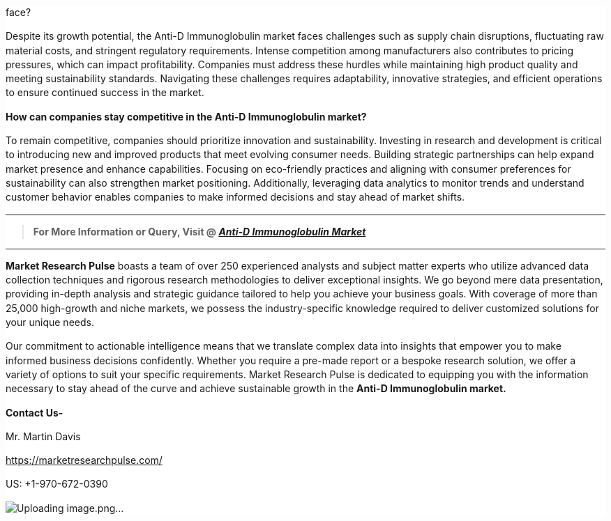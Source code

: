 face?</strong></p><p>Despite its growth potential, the Anti-D Immunoglobulin market faces challenges such as supply chain disruptions, fluctuating raw material costs, and stringent regulatory requirements. Intense competition among manufacturers also contributes to pricing pressures, which can impact profitability. Companies must address these hurdles while maintaining high product quality and meeting sustainability standards. Navigating these challenges requires adaptability, innovative strategies, and efficient operations to ensure continued success in the market.</p><p><strong>How can companies stay competitive in the Anti-D Immunoglobulin market?</strong></p><p>To remain competitive, companies should prioritize innovation and sustainability. Investing in research and development is critical to introducing new and improved products that meet evolving consumer needs. Building strategic partnerships can help expand market presence and enhance capabilities. Focusing on eco-friendly practices and aligning with consumer preferences for sustainability can also strengthen market positioning. Additionally, leveraging data analytics to monitor trends and understand customer behavior enables companies to make informed decisions and stay ahead of market shifts.</p><hr /><blockquote><p><strong>For More Information or Query, Visit @&nbsp;<em><a href="https://marketresearchpulse.com/report/79568/anti-d-immunoglobulin-market?utm_source=Linkedin&utm_medium=029">Anti-D Immunoglobulin Market</a></em></strong></p></blockquote><hr /><p><strong>Market Research Pulse</strong> boasts a team of over 250 experienced analysts and subject matter experts who utilize advanced data collection techniques and rigorous research methodologies to deliver exceptional insights. We go beyond mere data presentation, providing in-depth analysis and strategic guidance tailored to help you achieve your business goals. With coverage of more than 25,000 high-growth and niche markets, we possess the industry-specific knowledge required to deliver customized solutions for your unique needs.</p><p>Our commitment to actionable intelligence means that we translate complex data into insights that empower you to make informed business decisions confidently. Whether you require a pre-made report or a bespoke research solution, we offer a variety of options to suit your specific requirements. Market Research Pulse is dedicated to equipping you with the information necessary to stay ahead of the curve and achieve sustainable growth in the <strong>Anti-D Immunoglobulin market.</strong></p><p><strong>Contact Us-</strong></p><p>Mr. Martin Davis</p><p>https://marketresearchpulse.com/</p><p>US: +1-970-672-0390</p>
![Uploading image.png…]()
